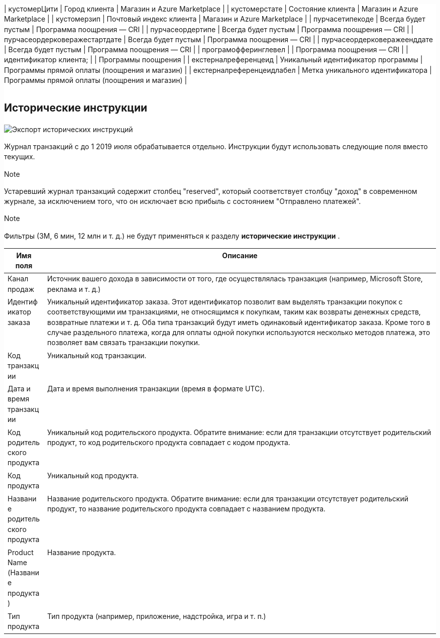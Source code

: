 | кустомерЦити                   | Город клиента                                                                                                                            | Магазин и Azure Marketplace                                    |
| кустомерстате                  | Состояние клиента                                                                                                                           | Магазин и Azure Marketplace                                    |
| кустомерзип                    | Почтовый индекс клиента                                                                                                                 | Магазин и Azure Marketplace                                    |
| пурчасетипекоде               | Всегда будет пустым                                                                                                                     | Программа поощрения — CRI                                        |
| пурчасеордертипе              | Всегда будет пустым                                                                                                                     | Программа поощрения — CRI                                        |
| пурчасеордерковеражестартдате | Всегда будет пустым                                                                                                                     | Программа поощрения — CRI                                        |
| пурчасеордерковеражеенддате   | Всегда будет пустым                                                                                                                     | Программа поощрения — CRI                                        |
| програмофферинглевел           |                                                                                                                                          | Программа поощрения — CRI                                        |
| идентификатор клиента;                       |                                                                                                                                          | Программы поощрения                                             |
| екстерналреференцеид            | Уникальный идентификатор программы                                                                                                        | Программы прямой оплаты (поощрения и магазин)                      |
| екстерналреференцеидлабел       | Метка уникального идентификатора                                                                                                                  | Программы прямой оплаты (поощрения и магазин)                      |

## <a name="historical-statements"></a>Исторические инструкции

![Экспорт исторических инструкций](images/pc-export-statements.png)

Журнал транзакций с до 1 2019 июля обрабатывается отдельно. Инструкции будут использовать следующие поля вместо текущих.

> [!NOTE]
> Устаревший журнал транзакций содержит столбец "reserved", который соответствует столбцу "доход" в современном журнале, за исключением того, что он исключает всю прибыль с состоянием "Отправлено платежей".

> [!NOTE]
> Фильтры (3M, 6 мин, 12 млн и т. д.) не будут применяться к разделу **исторические инструкции** .

| Имя поля              | Описание                                                                                                                                                             |
|-------------------------|-------------------------------------------------------------------------------------------------------------------------------------------------------------------------|
| Канал продаж          | Источник вашего дохода в зависимости от того, где осуществлялась транзакция (например, Microsoft Store, реклама и т. д.)                  |
| Идентификатор заказа                | Уникальный идентификатор заказа. Этот идентификатор позволит вам выделять транзакции покупок с соответствующими им транзакциями, не относящимся к покупкам, таким как возвраты денежных средств, возвратные платежи и т. д. Оба типа транзакций будут иметь одинаковый идентификатор заказа. Кроме того в случае раздельного платежа, когда для оплаты одной покупки используются несколько методов платежа, это позволяет вам связать транзакции покупки. |
| Код транзакции          | Уникальный код транзакции.                                                                                                                                          |
| Дата и время транзакции   | Дата и время выполнения транзакции (время в формате UTC).                                                                                                                       |
| Код родительского продукта       | Уникальный код родительского продукта. Обратите внимание: если для транзакции отсутствует родительский продукт, то код родительского продукта совпадает с кодом продукта.                                |
| Код продукта              | Уникальный код продукта.                                                                                                                                              |
| Название родительского продукта     | Название родительского продукта. Обратите внимание: если для транзакции отсутствует родительский продукт, то название родительского продукта совпадает с названием продукта.                                  |
| Product Name (Название продукта)            | Название продукта.                                                                                                                                                    |
| Тип продукта            | Тип продукта (например, приложение, надстройка, игра и т. п.)                                                                                                                       |